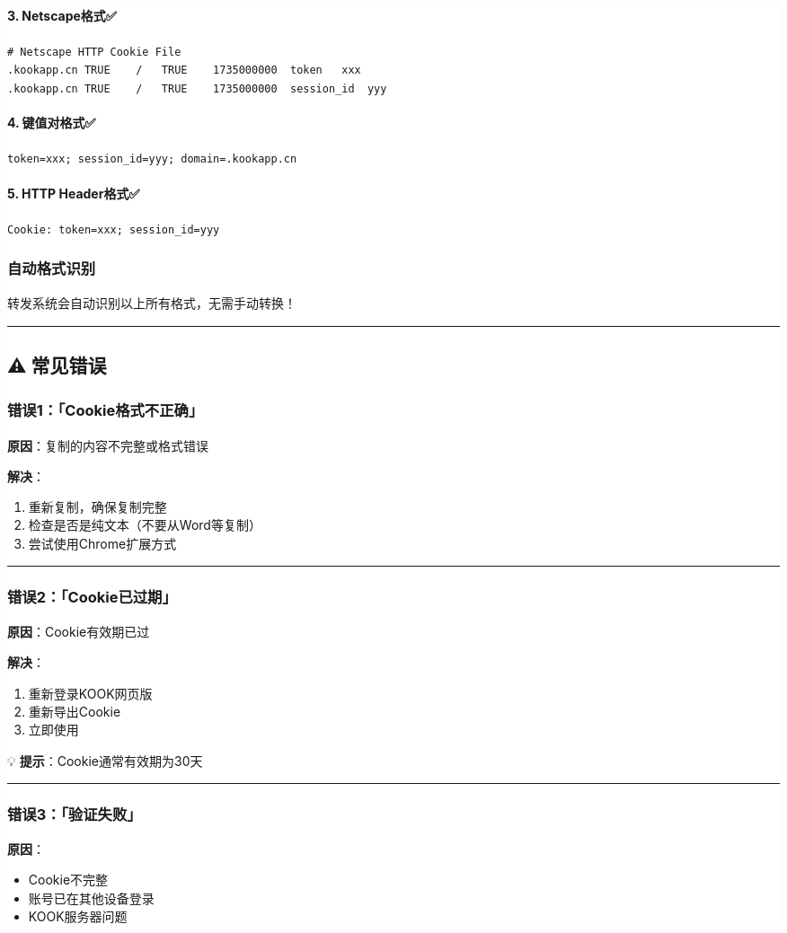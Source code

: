 #### 3. Netscape格式✅
```
# Netscape HTTP Cookie File
.kookapp.cn	TRUE	/	TRUE	1735000000	token	xxx
.kookapp.cn	TRUE	/	TRUE	1735000000	session_id	yyy
```

#### 4. 键值对格式✅
```
token=xxx; session_id=yyy; domain=.kookapp.cn
```

#### 5. HTTP Header格式✅
```
Cookie: token=xxx; session_id=yyy
```

### 自动格式识别

转发系统会自动识别以上所有格式，无需手动转换！

---

## ⚠️ 常见错误

### 错误1：「Cookie格式不正确」

**原因**：复制的内容不完整或格式错误

**解决**：
1. 重新复制，确保复制完整
2. 检查是否是纯文本（不要从Word等复制）
3. 尝试使用Chrome扩展方式

---

### 错误2：「Cookie已过期」

**原因**：Cookie有效期已过

**解决**：
1. 重新登录KOOK网页版
2. 重新导出Cookie
3. 立即使用

💡 **提示**：Cookie通常有效期为30天

---

### 错误3：「验证失败」

**原因**：
- Cookie不完整
- 账号已在其他设备登录
- KOOK服务器问题

